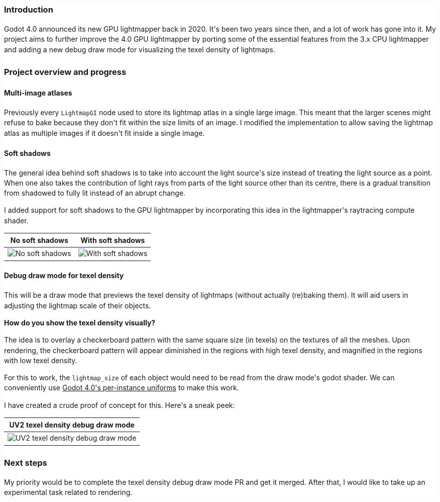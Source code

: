 ### Introduction

Godot 4.0 announced its new GPU lightmapper back in 2020. It's been two years since then, and a lot of work has gone into it. My project aims to further improve the 4.0 GPU lightmapper by porting some of the essential features from the 3.x CPU lightmapper and adding a new debug draw mode for visualizing the texel density of lightmaps.

### Project overview and progress

#### Multi-image atlases

Previously every `LightmapGI` node used to store its lightmap atlas in a single large image. This meant that the larger scenes might refuse to bake because they don't fit within the size limits of an image. I modified the implementation to allow saving the lightmap atlas as multiple images if it doesn't fit inside a single image.

#### Soft shadows

The general idea behind soft shadows is to take into account the light source's size instead of treating the light source as a point. When one also takes the contribution of light rays from parts of the light source other than its centre, there is a gradual transition from shadowed to fully lit instead of an abrupt change.

I added support for soft shadows to the GPU lightmapper by incorporating this idea in the lightmapper's raytracing compute shader.

 No soft shadows           |  With soft shadows
:-------------------------:|:-------------------------:
![No soft shadows](/storage/app/media/gsoc/2022-1/gpu-lightmapper-no-soft-shadows.png)  |  ![With soft shadows](/storage/app/media/gsoc/2022-1/gpu-lightmapper-with-soft-shadows.png)

#### Debug draw mode for texel density

This will be a draw mode that previews the texel density of lightmaps (without actually (re)baking them). It will aid users in adjusting the lightmap scale of their objects.

**How do you show the texel density visually?**

The idea is to overlay a checkerboard pattern with the same square size (in texels) on the textures of all the meshes. Upon rendering, the checkerboard pattern will appear diminished in the regions with high texel density, and magnified in the regions with low texel density.

For this to work, the `lightmap_size` of each object would need to be read from the draw mode's godot shader. We can conveniently use [Godot 4.0's per-instance uniforms](/article/godot-40-gets-global-and-instance-shader-uniforms) to make this work.

I have created a crude proof of concept for this. Here's a sneak peek:

| UV2 texel density debug draw mode |
|-------|
| ![UV2 texel density debug draw mode](/storage/app/media/gsoc/2022-1/gpu-lightmapper-uv2-texel-density-debug.png) |

### Next steps

My priority would be to complete the texel density debug draw mode PR and get it merged. After that, I would like to take up an experimental task related to rendering.
